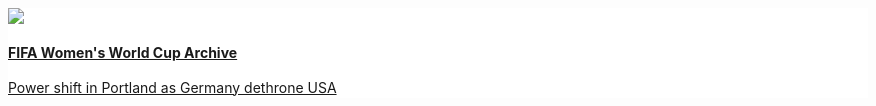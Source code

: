 </div>

</div>
<div class="fi-fixed-media__block">
<div class="fmi fmi--small fmi--t-big fmi--d-big fmi--story">
<a href="https://www.fifa.com/womensworldcup/news/power-shift-in-portland-as-germany-dethrone-usa" data-asset="news-post" class="">
<span class="fmi__image">
<picture>

<source srcset="https://img.fifa.com/image/upload/t_s2/v1551961856/m7f4ok4fjflnklkiwpry.jpg" media="(min-width: 1200px)">
<source srcset="https://img.fifa.com/image/upload/t_s3/v1551961856/m7f4ok4fjflnklkiwpry.jpg" media="(min-width: 1024px)">
<source srcset="https://img.fifa.com/image/upload/t_s3/v1551961856/m7f4ok4fjflnklkiwpry.jpg" media="(min-width: 768px)">
<source srcset="https://img.fifa.com/image/upload/t_s3/v1551961856/m7f4ok4fjflnklkiwpry.jpg" media="(min-width: 320px)">

<img src="https://img.fifa.com/image/upload/t_s3/v1551961856/m7f4ok4fjflnklkiwpry.jpg" onerror="setDefaultPicture(this,'t_s2', 't_s3', 't_s3', 't_s3');" class="img-responsive ">
</picture>

</span>

<span class="fmi__caption">


<strong>
<p class="d3-o-media-object__roofline fi-o-media-object__roofline">FIFA Women's World Cup Archive</p>

</strong>
Power shift in Portland as Germany dethrone USA
</span>
</a>
<span data-sponsor=""></span>

</div>


<div class="fmi fmi--wrapper">
<div class="fmi fmi--small fmi--t-wide fmi--d-small fmi--story">
<a href="https://www.fifa.com/fifaeworldcup/news/next-four-nations-confirmed-for-fifa-enations-cup-2019" data-asset="news-post" class="">
<span class="fmi__image">
<picture>

<source srcset="https://img.fifa.com/image/upload/t_l4/ujzxlbr43z2cx1dgsgep.jpg" media="(min-width: 1200px)">
<source srcset="https://img.fifa.com/image/upload/t_l4/ujzxlbr43z2cx1dgsgep.jpg" media="(min-width: 1024px)">
<source srcset="https://img.fifa.com/image/upload/t_l5/ujzxlbr43z2cx1dgsgep.jpg" media="(min-width: 768px)">
<source srcset="https://img.fifa.com/image/upload/t_s4/ujzxlbr43z2cx1dgsgep.jpg" media="(min-width: 320px)">
